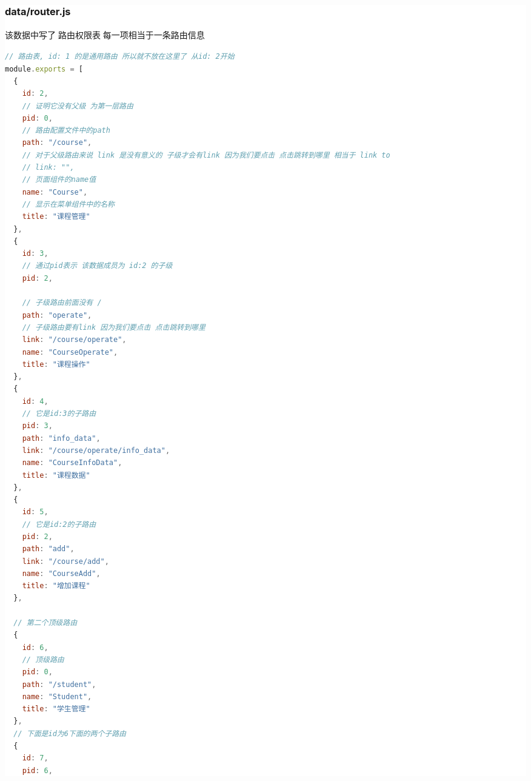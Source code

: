 
### data/router.js
该数据中写了 路由权限表 每一项相当于一条路由信息
```js
// 路由表, id: 1 的是通用路由 所以就不放在这里了 从id: 2开始
module.exports = [
  {
    id: 2, 
    // 证明它没有父级 为第一层路由
    pid: 0,
    // 路由配置文件中的path
    path: "/course",
    // 对于父级路由来说 link 是没有意义的 子级才会有link 因为我们要点击 点击跳转到哪里 相当于 link to
    // link: "",
    // 页面组件的name值
    name: "Course",
    // 显示在菜单组件中的名称
    title: "课程管理"
  },
  {
    id: 3, 
    // 通过pid表示 该数据成员为 id:2 的子级
    pid: 2,

    // 子级路由前面没有 /
    path: "operate",
    // 子级路由要有link 因为我们要点击 点击跳转到哪里
    link: "/course/operate",
    name: "CourseOperate",
    title: "课程操作"
  },
  {
    id: 4, 
    // 它是id:3的子路由
    pid: 3,
    path: "info_data",
    link: "/course/operate/info_data",
    name: "CourseInfoData",
    title: "课程数据"
  },
  {
    id: 5, 
    // 它是id:2的子路由
    pid: 2,
    path: "add",
    link: "/course/add",
    name: "CourseAdd",
    title: "增加课程"
  },

  // 第二个顶级路由
  {
    id: 6, 
    // 顶级路由
    pid: 0,
    path: "/student",
    name: "Student",
    title: "学生管理"
  },
  // 下面是id为6下面的两个子路由
  {
    id: 7, 
    pid: 6,
```